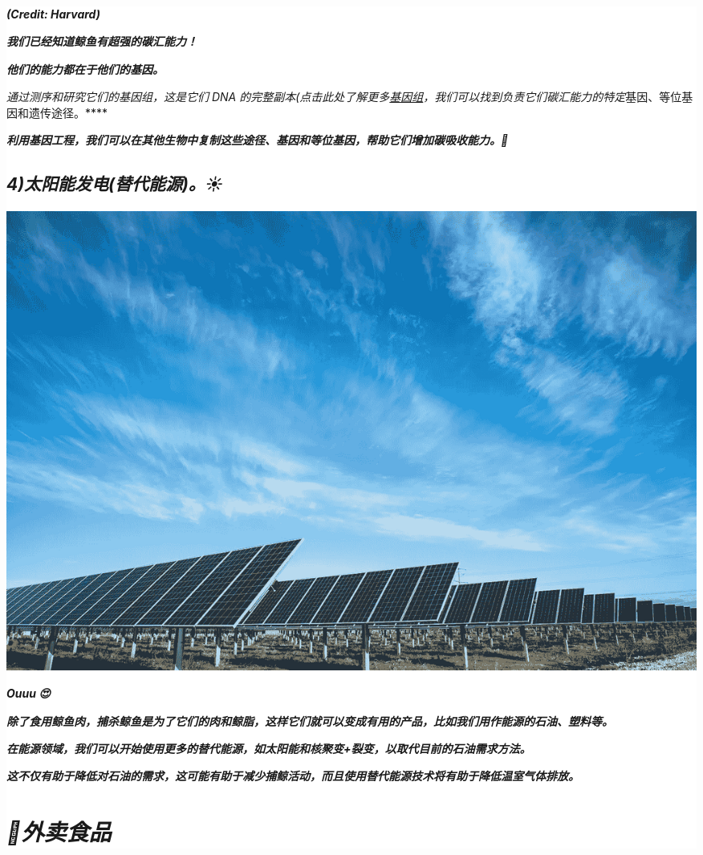 ***(Credit: Harvard)***

***我们已经知道鲸鱼有超强的碳汇能力！***

***他们的能力都在于他们的基因。***

***通过*测序和研究它们的基因组*，这是它们 DNA 的完整副本(点击此处了解更多[基因组](https://medium.com/datadriveninvestor/a-journey-into-the-genome-a6235c8eb81f?source=---------8------------------)，我们可以找到负责它们碳汇能力的特定*基因、等位基因和遗传途径。****

***利用基因工程，我们可以在其他生物中复制这些途径、基因和等位基因，帮助它们增加碳吸收能力。🎉***

## ***4)太阳能发电(替代能源)。☀️***

***![](img/aa3868b08beaf58aa5d92f5c2acd2a6f.png)***

***Ouuu 😍***

***除了食用鲸鱼肉，捕杀鲸鱼是为了它们的肉和鲸脂，这样它们就可以变成有用的产品，比如我们用作能源的石油、塑料等。***

***在能源领域，我们可以开始使用更多的替代能源，如太阳能和核聚变+裂变，以取代目前的石油需求方法。***

***这不仅有助于降低对石油的需求，这可能有助于减少捕鲸活动，而且使用替代能源技术将有助于降低温室气体排放。***

# ***🔑外卖食品***
